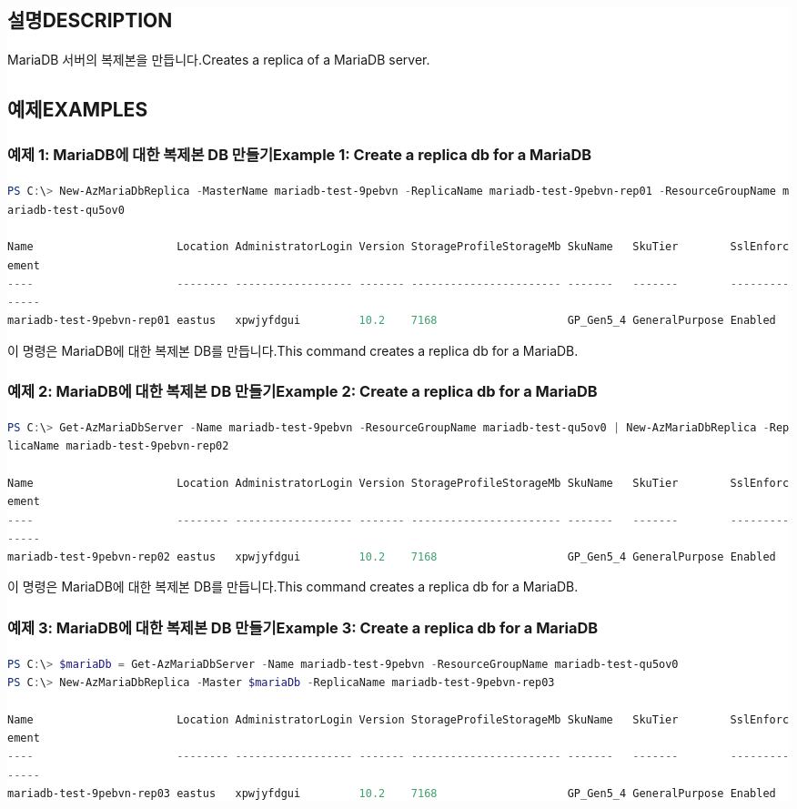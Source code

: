 ## <span data-ttu-id="2607b-107">설명</span><span class="sxs-lookup"><span data-stu-id="2607b-107">DESCRIPTION</span></span>
<span data-ttu-id="2607b-108">MariaDB 서버의 복제본을 만듭니다.</span><span class="sxs-lookup"><span data-stu-id="2607b-108">Creates a replica of a MariaDB server.</span></span>

## <span data-ttu-id="2607b-109">예제</span><span class="sxs-lookup"><span data-stu-id="2607b-109">EXAMPLES</span></span>

### <span data-ttu-id="2607b-110">예제 1: MariaDB에 대한 복제본 DB 만들기</span><span class="sxs-lookup"><span data-stu-id="2607b-110">Example 1: Create a replica db for a MariaDB</span></span>
```powershell
PS C:\> New-AzMariaDbReplica -MasterName mariadb-test-9pebvn -ReplicaName mariadb-test-9pebvn-rep01 -ResourceGroupName mariadb-test-qu5ov0

Name                      Location AdministratorLogin Version StorageProfileStorageMb SkuName   SkuTier        SslEnforcement
----                      -------- ------------------ ------- ----------------------- -------   -------        --------------
mariadb-test-9pebvn-rep01 eastus   xpwjyfdgui         10.2    7168                    GP_Gen5_4 GeneralPurpose Enabled
```

<span data-ttu-id="2607b-111">이 명령은 MariaDB에 대한 복제본 DB를 만듭니다.</span><span class="sxs-lookup"><span data-stu-id="2607b-111">This command creates a replica db for a MariaDB.</span></span>

### <span data-ttu-id="2607b-112">예제 2: MariaDB에 대한 복제본 DB 만들기</span><span class="sxs-lookup"><span data-stu-id="2607b-112">Example 2: Create a replica db for a MariaDB</span></span>
```powershell
PS C:\> Get-AzMariaDbServer -Name mariadb-test-9pebvn -ResourceGroupName mariadb-test-qu5ov0 | New-AzMariaDbReplica -ReplicaName mariadb-test-9pebvn-rep02

Name                      Location AdministratorLogin Version StorageProfileStorageMb SkuName   SkuTier        SslEnforcement
----                      -------- ------------------ ------- ----------------------- -------   -------        --------------
mariadb-test-9pebvn-rep02 eastus   xpwjyfdgui         10.2    7168                    GP_Gen5_4 GeneralPurpose Enabled
```

<span data-ttu-id="2607b-113">이 명령은 MariaDB에 대한 복제본 DB를 만듭니다.</span><span class="sxs-lookup"><span data-stu-id="2607b-113">This command creates a replica db for a MariaDB.</span></span>

### <span data-ttu-id="2607b-114">예제 3: MariaDB에 대한 복제본 DB 만들기</span><span class="sxs-lookup"><span data-stu-id="2607b-114">Example 3: Create a replica db for a MariaDB</span></span>
```powershell
PS C:\> $mariaDb = Get-AzMariaDbServer -Name mariadb-test-9pebvn -ResourceGroupName mariadb-test-qu5ov0 
PS C:\> New-AzMariaDbReplica -Master $mariaDb -ReplicaName mariadb-test-9pebvn-rep03

Name                      Location AdministratorLogin Version StorageProfileStorageMb SkuName   SkuTier        SslEnforcement
----                      -------- ------------------ ------- ----------------------- -------   -------        --------------
mariadb-test-9pebvn-rep03 eastus   xpwjyfdgui         10.2    7168                    GP_Gen5_4 GeneralPurpose Enabled
```
